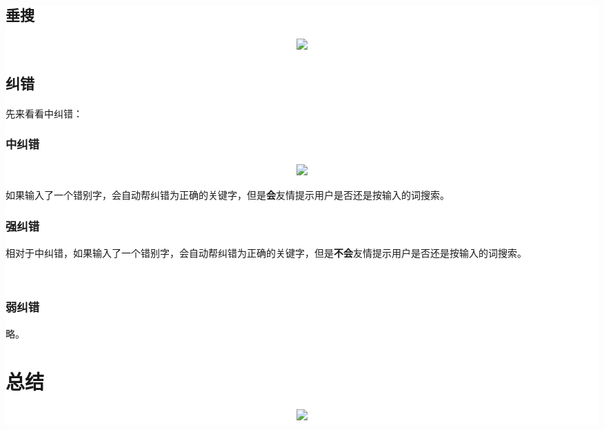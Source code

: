 ## 垂搜

<p align="center">
    <a href="http://blog-1251019962.cos.ap-beijing.myqcloud.com/qiniu_img_2022/20220107213715.png" data-lightbox="roadtrip">
        <img src="http://blog-1251019962.cos.ap-beijing.myqcloud.com/qiniu_img_2022/20220107213715.png" style="width:36%">
    </a>
</p>

## 纠错

先来看看中纠错：

### 中纠错

<p align="center">
    <a href="http://blog-1251019962.cos.ap-beijing.myqcloud.com/qiniu_img_2022/20220107214840.jpg" data-lightbox="roadtrip">
        <img src="http://blog-1251019962.cos.ap-beijing.myqcloud.com/qiniu_img_2022/20220107214840.jpg" style="width:36%">
    </a>
</p>

如果输入了一个错别字，会自动帮纠错为正确的关键字，但是**会**友情提示用户是否还是按输入的词搜索。

### 强纠错

相对于中纠错，如果输入了一个错别字，会自动帮纠错为正确的关键字，但是**不会**友情提示用户是否还是按输入的词搜索。

<p align="center">
    <a href="" data-lightbox="roadtrip">
        <img src="" style="width:36%">
    </a>
</p>

### 弱纠错

略。

# 总结

<p align="center">
    <a href="http://blog-1251019962.cos.ap-beijing.myqcloud.com/qiniu_img_2022/20220109223034.png" data-lightbox="roadtrip">
        <img src="http://blog-1251019962.cos.ap-beijing.myqcloud.com/qiniu_img_2022/20220109223034.png" style="width:100%">
    </a>
</p>